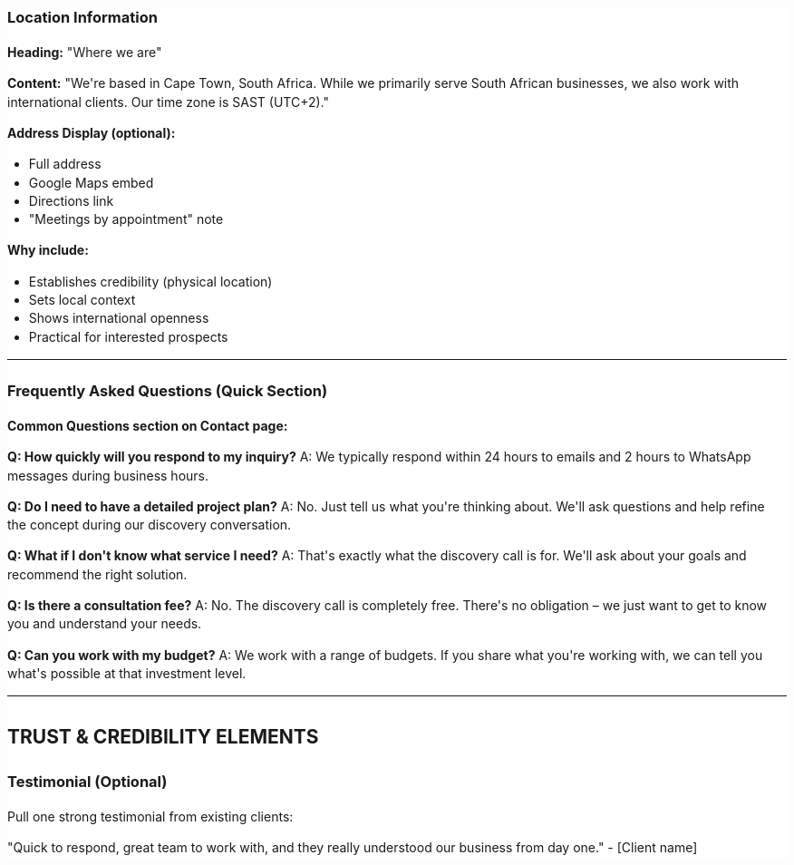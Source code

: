 
### Location Information

**Heading:** "Where we are"

**Content:**
"We're based in Cape Town, South Africa. While we primarily serve South African businesses, we also work with international clients. Our time zone is SAST (UTC+2)."

**Address Display (optional):**
- Full address
- Google Maps embed
- Directions link
- "Meetings by appointment" note

**Why include:**
- Establishes credibility (physical location)
- Sets local context
- Shows international openness
- Practical for interested prospects

---

### Frequently Asked Questions (Quick Section)

**Common Questions section on Contact page:**

**Q: How quickly will you respond to my inquiry?**
A: We typically respond within 24 hours to emails and 2 hours to WhatsApp messages during business hours.

**Q: Do I need to have a detailed project plan?**
A: No. Just tell us what you're thinking about. We'll ask questions and help refine the concept during our discovery conversation.

**Q: What if I don't know what service I need?**
A: That's exactly what the discovery call is for. We'll ask about your goals and recommend the right solution.

**Q: Is there a consultation fee?**
A: No. The discovery call is completely free. There's no obligation – we just want to get to know you and understand your needs.

**Q: Can you work with my budget?**
A: We work with a range of budgets. If you share what you're working with, we can tell you what's possible at that investment level.

---

## TRUST & CREDIBILITY ELEMENTS

### Testimonial (Optional)

Pull one strong testimonial from existing clients:

"Quick to respond, great team to work with, and they really understood our business from day one." - [Client name]
